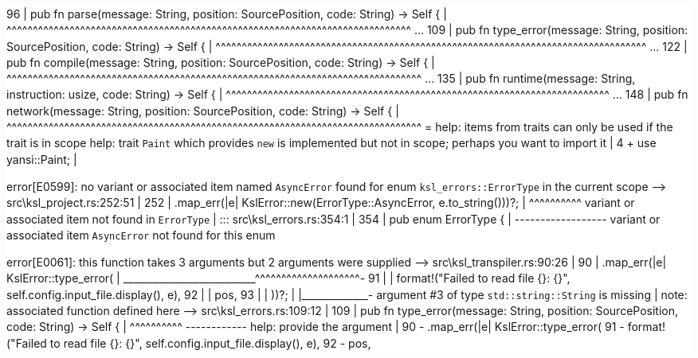 96  |     pub fn parse(message: String, position: SourcePosition, code: String) -> Self {
    |     ^^^^^^^^^^^^^^^^^^^^^^^^^^^^^^^^^^^^^^^^^^^^^^^^^^^^^^^^^^^^^^^^^^^^^^^^^^^^^
...
109 |     pub fn type_error(message: String, position: SourcePosition, code: String) -> Self {
    |     ^^^^^^^^^^^^^^^^^^^^^^^^^^^^^^^^^^^^^^^^^^^^^^^^^^^^^^^^^^^^^^^^^^^^^^^^^^^^^^^^^^
...
122 |     pub fn compile(message: String, position: SourcePosition, code: String) -> Self {
    |     ^^^^^^^^^^^^^^^^^^^^^^^^^^^^^^^^^^^^^^^^^^^^^^^^^^^^^^^^^^^^^^^^^^^^^^^^^^^^^^^
...
135 |     pub fn runtime(message: String, instruction: usize, code: String) -> Self {
    |     ^^^^^^^^^^^^^^^^^^^^^^^^^^^^^^^^^^^^^^^^^^^^^^^^^^^^^^^^^^^^^^^^^^^^^^^^^
...
148 |     pub fn network(message: String, position: SourcePosition, code: String) -> Self {
    |     ^^^^^^^^^^^^^^^^^^^^^^^^^^^^^^^^^^^^^^^^^^^^^^^^^^^^^^^^^^^^^^^^^^^^^^^^^^^^^^^
    = help: items from traits can only be used if the trait is in scope
help: trait `Paint` which provides `new` is implemented but not in scope; perhaps you want to import it
    |
4   + use yansi::Paint;
    |

error[E0599]: no variant or associated item named `AsyncError` found for enum `ksl_errors::ErrorType` in the current scope
   --> src\ksl_project.rs:252:51
    |
252 |             .map_err(|e| KslError::new(ErrorType::AsyncError, e.to_string()))?;
    |                                                   ^^^^^^^^^^ variant or associated item not found in `ErrorType`
    |
   ::: src\ksl_errors.rs:354:1
    |
354 | pub enum ErrorType {
    | ------------------ variant or associated item `AsyncError` not found for this enum

error[E0061]: this function takes 3 arguments but 2 arguments were supplied
   --> src\ksl_transpiler.rs:90:26
    |
90  |               .map_err(|e| KslError::type_error(
    |  __________________________^^^^^^^^^^^^^^^^^^^^-
91  | |                 format!("Failed to read file {}: {}", self.config.input_file.display(), e),
92  | |                 pos,
93  | |             ))?;
    | |_____________- argument #3 of type `std::string::String` is missing
    |
note: associated function defined here
   --> src\ksl_errors.rs:109:12
    |
109 |     pub fn type_error(message: String, position: SourcePosition, code: String) -> Self {
    |            ^^^^^^^^^^                                            ------------
help: provide the argument
    |
90  -             .map_err(|e| KslError::type_error(
91  -                 format!("Failed to read file {}: {}", self.config.input_file.display(), e),
92  -                 pos,